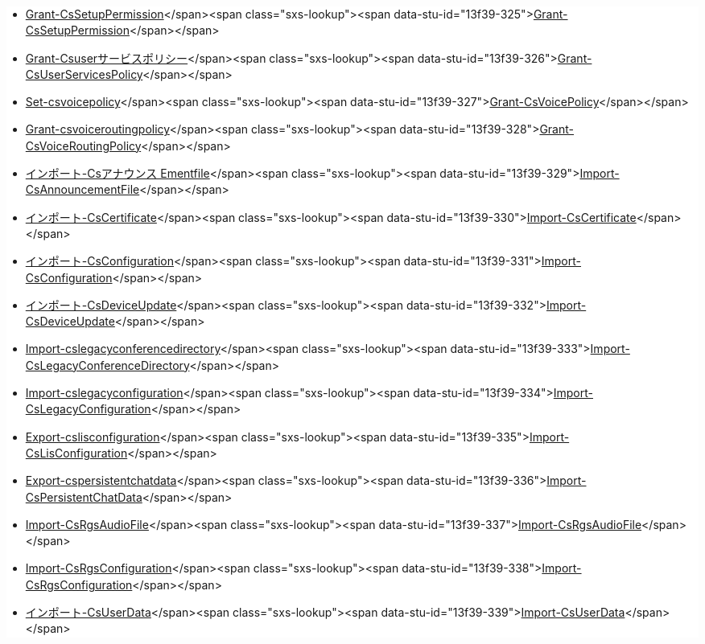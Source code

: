   - <span data-ttu-id="13f39-325">[Grant-CsSetupPermission](https://technet.microsoft.com/library/Gg398569(v=OCS.15))</span><span class="sxs-lookup"><span data-stu-id="13f39-325">[Grant-CsSetupPermission](https://technet.microsoft.com/library/Gg398569(v=OCS.15))</span></span>

  - <span data-ttu-id="13f39-326">[Grant-Csuserサービスポリシー](https://technet.microsoft.com/library/JJ205388(v=OCS.15))</span><span class="sxs-lookup"><span data-stu-id="13f39-326">[Grant-CsUserServicesPolicy](https://technet.microsoft.com/library/JJ205388(v=OCS.15))</span></span>

  - <span data-ttu-id="13f39-327">[Set-csvoicepolicy](https://technet.microsoft.com/library/Gg398828(v=OCS.15))</span><span class="sxs-lookup"><span data-stu-id="13f39-327">[Grant-CsVoicePolicy](https://technet.microsoft.com/library/Gg398828(v=OCS.15))</span></span>

  - <span data-ttu-id="13f39-328">[Grant-csvoiceroutingpolicy](https://technet.microsoft.com/library/JJ205141(v=OCS.15))</span><span class="sxs-lookup"><span data-stu-id="13f39-328">[Grant-CsVoiceRoutingPolicy](https://technet.microsoft.com/library/JJ205141(v=OCS.15))</span></span>

  - <span data-ttu-id="13f39-329">[インポート-Csアナウンス Ementfile](https://technet.microsoft.com/library/Gg398472(v=OCS.15))</span><span class="sxs-lookup"><span data-stu-id="13f39-329">[Import-CsAnnouncementFile](https://technet.microsoft.com/library/Gg398472(v=OCS.15))</span></span>

  - <span data-ttu-id="13f39-330">[インポート-CsCertificate](https://technet.microsoft.com/library/Gg398688(v=OCS.15))</span><span class="sxs-lookup"><span data-stu-id="13f39-330">[Import-CsCertificate](https://technet.microsoft.com/library/Gg398688(v=OCS.15))</span></span>

  - <span data-ttu-id="13f39-331">[インポート-CsConfiguration](https://technet.microsoft.com/library/Gg398800(v=OCS.15))</span><span class="sxs-lookup"><span data-stu-id="13f39-331">[Import-CsConfiguration](https://technet.microsoft.com/library/Gg398800(v=OCS.15))</span></span>

  - <span data-ttu-id="13f39-332">[インポート-CsDeviceUpdate](https://technet.microsoft.com/library/Gg398861(v=OCS.15))</span><span class="sxs-lookup"><span data-stu-id="13f39-332">[Import-CsDeviceUpdate](https://technet.microsoft.com/library/Gg398861(v=OCS.15))</span></span>

  - <span data-ttu-id="13f39-333">[Import-cslegacyconferencedirectory](https://technet.microsoft.com/library/Gg398418(v=OCS.15))</span><span class="sxs-lookup"><span data-stu-id="13f39-333">[Import-CsLegacyConferenceDirectory](https://technet.microsoft.com/library/Gg398418(v=OCS.15))</span></span>

  - <span data-ttu-id="13f39-334">[Import-cslegacyconfiguration](https://technet.microsoft.com/library/Gg412923(v=OCS.15))</span><span class="sxs-lookup"><span data-stu-id="13f39-334">[Import-CsLegacyConfiguration](https://technet.microsoft.com/library/Gg412923(v=OCS.15))</span></span>

  - <span data-ttu-id="13f39-335">[Export-cslisconfiguration](https://technet.microsoft.com/library/Gg398380(v=OCS.15))</span><span class="sxs-lookup"><span data-stu-id="13f39-335">[Import-CsLisConfiguration](https://technet.microsoft.com/library/Gg398380(v=OCS.15))</span></span>

  - <span data-ttu-id="13f39-336">[Export-cspersistentchatdata](https://technet.microsoft.com/library/JJ204709(v=OCS.15))</span><span class="sxs-lookup"><span data-stu-id="13f39-336">[Import-CsPersistentChatData](https://technet.microsoft.com/library/JJ204709(v=OCS.15))</span></span>

  - <span data-ttu-id="13f39-337">[Import-CsRgsAudioFile](https://technet.microsoft.com/library/Gg412830(v=OCS.15))</span><span class="sxs-lookup"><span data-stu-id="13f39-337">[Import-CsRgsAudioFile](https://technet.microsoft.com/library/Gg412830(v=OCS.15))</span></span>

  - <span data-ttu-id="13f39-338">[Import-CsRgsConfiguration](https://technet.microsoft.com/library/JJ205245(v=OCS.15))</span><span class="sxs-lookup"><span data-stu-id="13f39-338">[Import-CsRgsConfiguration](https://technet.microsoft.com/library/JJ205245(v=OCS.15))</span></span>

  - <span data-ttu-id="13f39-339">[インポート-CsUserData](https://technet.microsoft.com/library/JJ205373(v=OCS.15))</span><span class="sxs-lookup"><span data-stu-id="13f39-339">[Import-CsUserData](https://technet.microsoft.com/library/JJ205373(v=OCS.15))</span></span>
